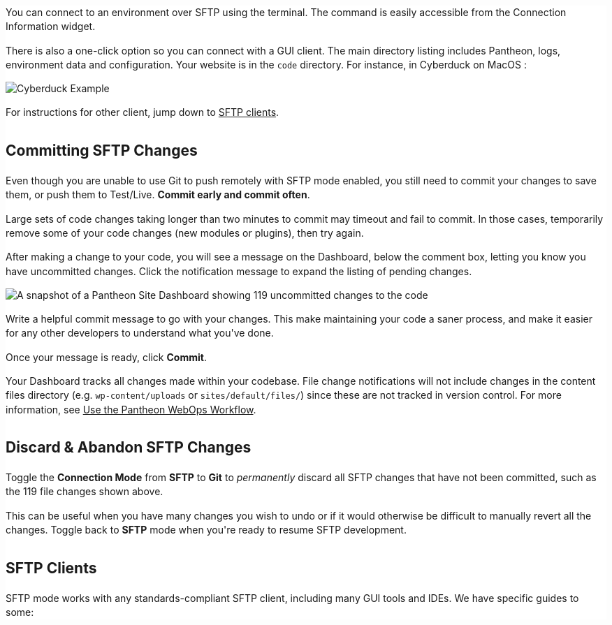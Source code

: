 You can connect to an environment over SFTP using the terminal. The command is easily accessible from the Connection Information widget.

There is also a one-click option so you can connect with a GUI client. The main directory listing includes Pantheon, logs, environment data and configuration. Your website is in the `code` directory. For instance, in Cyberduck on MacOS :

![Cyberduck Example](../images/cyberduck-example.png)

For instructions for other client, jump down to [SFTP clients](#sftp-clients).

<Partial file="auth.md" />

## Committing SFTP Changes

Even though you are unable to use Git to push remotely with SFTP mode enabled, you still need to commit your changes to save them, or push them to Test/Live. **Commit early and commit often**.

Large sets of code changes taking longer than two minutes to commit may timeout and fail to commit. In those cases, temporarily remove some of your code changes (new modules or plugins), then try again.

After making a change to your code, you will see a message on the Dashboard, below the comment box, letting you know you have uncommitted changes. Click the notification message to expand the listing of pending changes.

![A snapshot of a Pantheon Site Dashboard showing 119 uncommitted changes to the code](../images/dashboard/pantheon-dashboard-uncommitted-changes.png)

Write a helpful commit message to go with your changes. This make maintaining your code a saner process, and make it easier for any other developers to understand what you've done.

Once your message is ready, click **Commit**.

<Alert title="Note" type="info">

Your Dashboard tracks all changes made within your codebase. File change notifications will not include changes in the content files directory (e.g. `wp-content/uploads` or `sites/default/files/`) since these are not tracked in version control. For more information, see [Use the Pantheon WebOps Workflow](/pantheon-workflow).

</Alert>

## Discard & Abandon SFTP Changes

Toggle the **Connection Mode** from **SFTP** to **Git** to *permanently* discard all SFTP changes that have not been committed, such as the 119 file changes shown above.

This can be useful when you have many changes you wish to undo or if it would otherwise be difficult to manually revert all the changes. Toggle back to **SFTP** mode when you're ready to resume SFTP development.

## SFTP Clients

SFTP mode works with any standards-compliant SFTP client, including many GUI tools and IDEs. We have specific guides to some:
